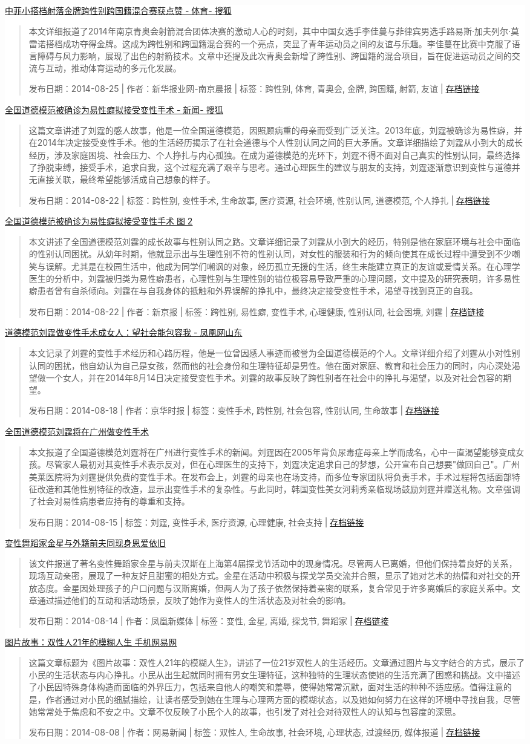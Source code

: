 [中菲小搭档射落金牌跨性别跨国籍混合赛获点赞 - 体育- 搜狐](https://sports.sohu.com/20140825/n403747230.shtml)
>
> 本文详细报道了2014年南京青奥会射箭混合团体决赛的激动人心的时刻，其中中国女选手李佳蔓与菲律宾男选手路易斯·加夫列尔·莫雷诺搭档成功夺得金牌。这成为跨性别和跨国籍混合赛的一个亮点，突显了青年运动员之间的友谊与乐趣。李佳蔓在比赛中克服了语言障碍与风力影响，展现了出色的射箭技术。文章中还提及此次青奥会新增了跨性别、跨国籍的混合项目，旨在促进运动员之间的交流与互动，推动体育运动的多元化发展。
> 
> 发布日期：2014-08-25 | 作者：新华报业网-南京晨报 | 标签：跨性别, 体育, 青奥会, 金牌, 跨国籍, 射箭, 友谊 | [存档链接](https://news.transchinese.org/搜狐新闻/sports_中菲小搭档射落金牌跨性别跨国籍混合赛获点赞_-_体育-_搜狐)

[全国道德模范被确诊为易性癖拟接受变性手术 - 新闻- 搜狐](https://news.sohu.com/20140822/n403662488.shtml)
>
> 这篇文章讲述了刘霆的感人故事，他是一位全国道德模范，因照顾病重的母亲而受到广泛关注。2013年底，刘霆被确诊为易性癖，并在2014年决定接受变性手术。他的生活经历揭示了在社会道德与个人性别认同之间的巨大矛盾。文章详细描绘了刘霆从小到大的成长经历，涉及家庭困境、社会压力、个人挣扎与内心孤独。在成为道德模范的光环下，刘霆不得不面对自己真实的性别认同，最终选择了挣脱束缚，接受手术，追求自我，这个过程充满了艰辛与思考。通过心理医生的建议与朋友的支持，刘霆逐渐意识到变性与道德并无直接关联，最终希望能够活成自己想象的样子。
> 
> 发布日期：2014-08-22 | 标签：跨性别, 变性手术, 生命故事, 医疗资源, 社会环境, 性别认同, 道德模范, 个人挣扎 | [存档链接](https://news.transchinese.org/搜狐新闻/news_全国道德模范被确诊为易性癖拟接受变性手术_-_新闻-_搜狐)

[全国道德模范被确诊为易性癖拟接受变性手术 图  2 ](https://www.chinanews.com.cn/sh/2014/08-22/6518743_2.shtml)
>
> 本文讲述了全国道德模范刘霆的成长故事与性别认同之路。文章详细记录了刘霆从小到大的经历，特别是他在家庭环境与社会中面临的性别认同困扰。从幼年时期，他就显示出与生理性别不符的性别认同，对女性的服装和行为的倾向使其在成长过程中遭受到不少嘲笑与误解。尤其是在校园生活中，他成为同学们嘲讽的对象，经历孤立无援的生活，终生未能建立真正的友谊或爱情关系。在心理学医生的分析中，刘霆被归类为易性癖患者，心理性别与生理性别的错位极容易导致严重的心理问题，文中提及的研究表明，许多易性癖患者曾有自杀倾向。刘霆在与自我身体的抵触和外界误解的挣扎中，最终决定接受变性手术，渴望寻找到真正的自我。
> 
> 发布日期：2014-08-22 | 作者：新京报 | 标签：跨性别, 易性癖, 变性手术, 心理健康, 性别认同, 社会困境, 刘霆 | [存档链接](https://news.transchinese.org/未分类/www_全国道德模范被确诊为易性癖拟接受变性手术_图__2_)

[道德模范刘霆做变性手术成女人：望社会能包容我 - 凤凰网山东](http://sd.ifeng.com/zbc/detail_2014_08/18/2782217_0.shtml)
>
> 本文记录了刘霆的变性手术经历和心路历程，他是一位曾因感人事迹而被誉为全国道德模范的个人。文章详细介绍了刘霆从小对性别认同的困扰，他自幼认为自己是女孩，然而他的社会身份和生理特征却是男性。他在面对家庭、教育和社会压力的同时，内心深处渴望做一个女人，并在2014年8月14日决定接受变性手术。刘霆的故事反映了跨性别者在社会中的挣扎与渴望，以及对社会包容的期望。
> 
> 发布日期：2014-08-18 | 作者：京华时报 | 标签：变性手术, 跨性别, 社会包容, 性别认同, 生命故事 | [存档链接](https://news.transchinese.org/凤凰网/sd_道德模范刘霆做变性手术成女人：望社会能包容我_-_凤凰网山东)

[全国道德模范刘霆将在广州做变性手术](https://news.ifeng.com/a/20140815/41593191_0.shtml)
>
> 本文报道了全国道德模范刘霆将在广州进行变性手术的新闻。刘霆因在2005年背负尿毒症母亲上学而成名，心中一直渴望能够变成女孩。尽管家人最初对其变性手术表示反对，但在心理医生的支持下，刘霆决定追求自己的梦想，公开宣布自己想要"做回自己"。广州美莱医院将为刘霆提供免费的变性手术。在发布会上，刘霆的母亲也在场支持，而多位专家团队将负责手术，手术过程将包括面部特征改造和其他性别特征的改造，显示出变性手术的复杂性。与此同时，韩国变性美女河莉秀亲临现场鼓励刘霆并赠送礼物。文章强调了社会对易性病患者应持有的尊重和支持。
> 
> 发布日期：2014-08-15 | 标签：刘霆, 变性手术, 医疗资源, 心理健康, 社会支持 | [存档链接](https://news.transchinese.org/凤凰网/news_全国道德模范刘霆将在广州做变性手术)

[变性舞蹈家金星与外籍前夫同现身恩爱依旧](https://news.ifeng.com/a/20140814/41577630_3.shtml)
>
> 该文件报道了著名变性舞蹈家金星与前夫汉斯在上海第4届探戈节活动中的现身情况。尽管两人已离婚，但他们保持着良好的关系，现场互动亲密，展现了一种友好且甜蜜的相处方式。金星在活动中积极与探戈学员交流并合照，显示了她对艺术的热情和对社交的开放态度。金星因处理孩子的户口问题与汉斯离婚，但两人为了孩子依然保持着亲密的联系，复合常见于许多离婚后的家庭关系中。文章通过描述他们的互动和活动场景，反映了她作为变性人的生活状态及对社会的影响。
> 
> 发布日期：2014-08-14 | 作者：凤凰新媒体 | 标签：变性, 金星, 离婚, 探戈节, 舞蹈家 | [存档链接](https://news.transchinese.org/凤凰网/news_变性舞蹈家金星与外籍前夫同现身恩爱依旧)

[图片故事：双性人21年的模糊人生 手机网易网](http://news.163.com/photoview/00AP0001/71455.html)
>
> 这篇文章标题为《图片故事：双性人21年的模糊人生》，讲述了一位21岁双性人的生活经历。文章通过图片与文字结合的方式，展示了小民的生活状态与内心挣扎。小民从出生起就同时拥有男女生理特征，这种独特的生理状态使她的生活充满了困惑和挑战。文中描述了小民因特殊身体构造而面临的外界压力，包括来自他人的嘲笑和羞辱，使得她常常沉默，面对生活的种种不适应感。值得注意的是，作者通过对小民的细腻描绘，让读者感受到她在生理与心理两方面的模糊状态，以及她如何努力在这样的环境中寻找自我，尽管她常常处于焦虑和不安之中。文章不仅反映了小民个人的故事，也引发了对社会对待双性人的认知与包容度的深思。
> 
> 发布日期：2014-08-08 | 作者：网易新闻 | 标签：双性人, 生命故事, 社会环境, 心理状态, 过渡经历, 媒体报道 | [存档链接](https://news.transchinese.org/未分类/news_图片故事：双性人21年的模糊人生_手机网易网)
